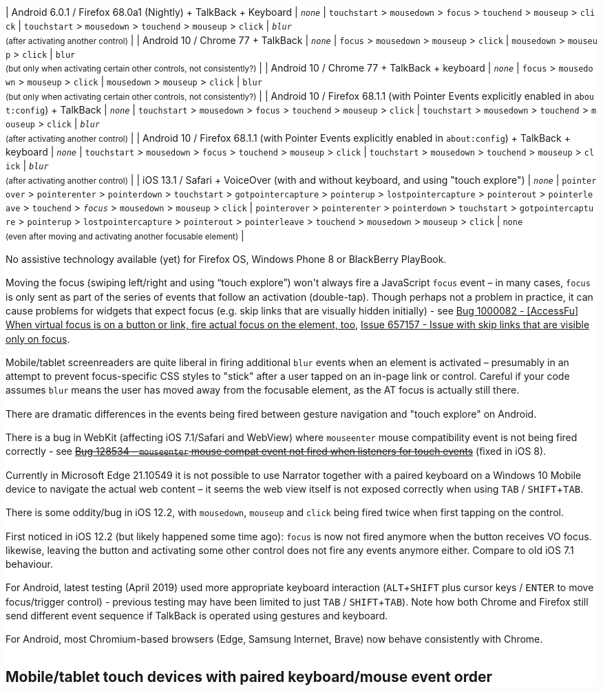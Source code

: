 | Android 6.0.1 / Firefox 68.0a1 (Nightly) + TalkBack + Keyboard | *`none`* | `touchstart` > `mousedown` > `focus` > `touchend` > `mouseup` > `click` | `touchstart` > `mousedown` > `touchend` > `mouseup` > `click` | *`blur`*<br><small>(after activating another control)</small> |
| Android 10 / Chrome 77 + TalkBack | *`none`* | `focus` > `mousedown` > `mouseup` > `click` | `mousedown` > `mouseup` > `click` | `blur`<br><small>(but only when activating certain other controls, not consistently?)</small> |
| Android 10 / Chrome 77 + TalkBack + keyboard | *`none`* | `focus` > `mousedown` > `mouseup` > `click` | `mousedown` > `mouseup` > `click` | `blur`<br><small>(but only when activating certain other controls, not consistently?)</small> |
| Android 10 / Firefox 68.1.1 (with Pointer Events explicitly enabled in `about:config`) + TalkBack | *`none`* | `touchstart` > `mousedown` > `focus` > `touchend` > `mouseup` > `click` | `touchstart` > `mousedown` > `touchend` > `mouseup` > `click` | *`blur`*<br><small>(after activating another control)</small> |
| Android 10 / Firefox 68.1.1 (with Pointer Events explicitly enabled in `about:config`) + TalkBack + keyboard | *`none`* | `touchstart` > `mousedown` > `focus` > `touchend` > `mouseup` > `click` | `touchstart` > `mousedown` > `touchend` > `mouseup` > `click` | *`blur`*<br><small>(after activating another control)</small> |
| iOS 13.1 / Safari + VoiceOver (with and without keyboard, and using "touch explore") | *`none`* | `pointerover` > `pointerenter` > `pointerdown` > `touchstart` > `gotpointercapture` > `pointerup` > `lostpointercapture` > `pointerout` > `pointerleave` > `touchend` > *`focus`* > `mousedown` > `mouseup` > `click` | `pointerover` > `pointerenter` > `pointerdown` > `touchstart` > `gotpointercapture` > `pointerup` > `lostpointercapture` > `pointerout` > `pointerleave` > `touchend` > `mousedown` > `mouseup` > `click` | `none`<br><small>(even after moving and activating another focusable element)</small> |

No assistive technology available (yet) for Firefox OS, Windows Phone 8 or BlackBerry PlayBook.

Moving the focus (swiping left/right and using “touch explore”) won't always fire a JavaScript `focus` event – in many cases, `focus` is only sent as part of the series of events that follow an activation (double-tap). Though perhaps not a problem in practice, it can cause problems for widgets that expect focus (e.g. skip links that are visually hidden initially) - see [Bug 1000082 - [AccessFu] When virtual focus is on a button or link, fire actual focus on the element, too](https://bugzilla.mozilla.org/show_bug.cgi?id=1000082), [Issue 657157 - Issue with skip links that are visible only on focus](https://bugs.chromium.org/p/chromium/issues/detail?id=657157).

Mobile/tablet screenreaders are quite liberal in firing additional `blur` events when an element is activated – presumably in an attempt to prevent focus-specific CSS styles to "stick" after a user tapped on an in-page link or control. Careful if your code assumes `blur` means the user has moved away from the focusable element, as the AT focus is actually still there.

There are dramatic differences in the events being fired between gesture navigation and "touch explore" on Android.

There is a bug in WebKit (affecting iOS 7.1/Safari and WebView) where `mouseenter` mouse compatibility event is not being fired correctly - see <del>[Bug 128534 - `mouseenter` mouse compat event not fired when listeners for touch events](https://bugs.WebKit.org/show_bug.cgi?id=128534)</del> (fixed in iOS 8).

Currently in Microsoft Edge 21.10549 it is not possible to use Narrator together with a paired keyboard on a Windows 10 Mobile device to navigate the actual web content – it seems the web view itself is not exposed correctly when using <kbd>TAB</kbd> / <kbd>SHIFT</kbd>+<kbd>TAB</kbd>.

There is some oddity/bug in iOS 12.2, with `mousedown`, `mouseup` and `click` being fired twice when first tapping on the control.

First noticed in iOS 12.2 (but likely happened some time ago): `focus` is now not fired anymore when the button receives VO focus. likewise, leaving the button and activating some other control does not fire any events anymore either. Compare to old iOS 7.1 behaviour.

For Android, latest testing (April 2019) used more appropriate keyboard interaction (<kbd>ALT</kbd>+<kbd>SHIFT</kbd> plus cursor keys / <kbd>ENTER</kbd> to move focus/trigger control) - previous testing may have been limited to just <kbd>TAB</kbd> / <kbd>SHIFT</kbd>+<kbd>TAB</kbd>). Note how both Chrome and Firefox still send different event sequence if TalkBack is operated using gestures and keyboard.

For Android, most Chromium-based browsers (Edge, Samsung Internet, Brave) now behave consistently with Chrome.

## <a name="mobile-tablet-keyboard-mouse-events">Mobile/tablet touch devices with paired keyboard/mouse event order</a>
